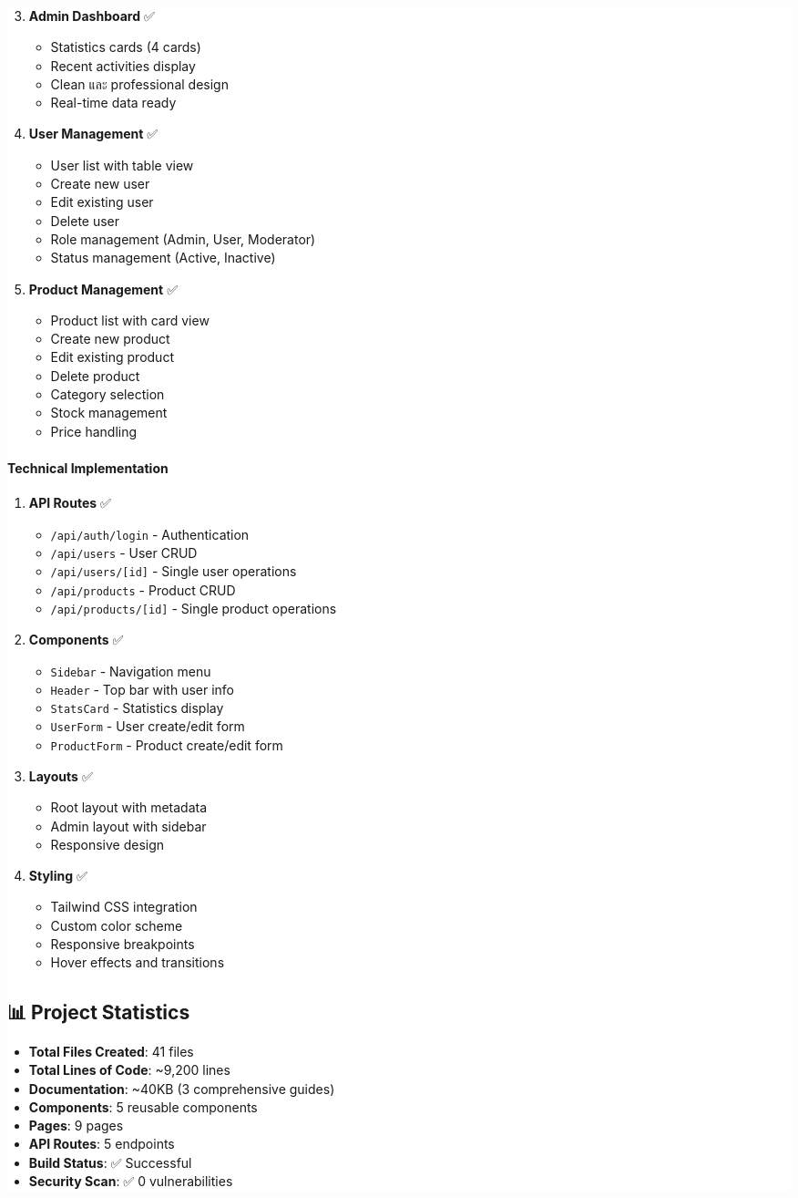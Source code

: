 3. **Admin Dashboard** ✅
   - Statistics cards (4 cards)
   - Recent activities display
   - Clean และ professional design
   - Real-time data ready

4. **User Management** ✅
   - User list with table view
   - Create new user
   - Edit existing user
   - Delete user
   - Role management (Admin, User, Moderator)
   - Status management (Active, Inactive)

5. **Product Management** ✅
   - Product list with card view
   - Create new product
   - Edit existing product
   - Delete product
   - Category selection
   - Stock management
   - Price handling

#### Technical Implementation

1. **API Routes** ✅
   - `/api/auth/login` - Authentication
   - `/api/users` - User CRUD
   - `/api/users/[id]` - Single user operations
   - `/api/products` - Product CRUD
   - `/api/products/[id]` - Single product operations

2. **Components** ✅
   - `Sidebar` - Navigation menu
   - `Header` - Top bar with user info
   - `StatsCard` - Statistics display
   - `UserForm` - User create/edit form
   - `ProductForm` - Product create/edit form

3. **Layouts** ✅
   - Root layout with metadata
   - Admin layout with sidebar
   - Responsive design

4. **Styling** ✅
   - Tailwind CSS integration
   - Custom color scheme
   - Responsive breakpoints
   - Hover effects and transitions

## 📊 Project Statistics

- **Total Files Created**: 41 files
- **Total Lines of Code**: ~9,200 lines
- **Documentation**: ~40KB (3 comprehensive guides)
- **Components**: 5 reusable components
- **Pages**: 9 pages
- **API Routes**: 5 endpoints
- **Build Status**: ✅ Successful
- **Security Scan**: ✅ 0 vulnerabilities
